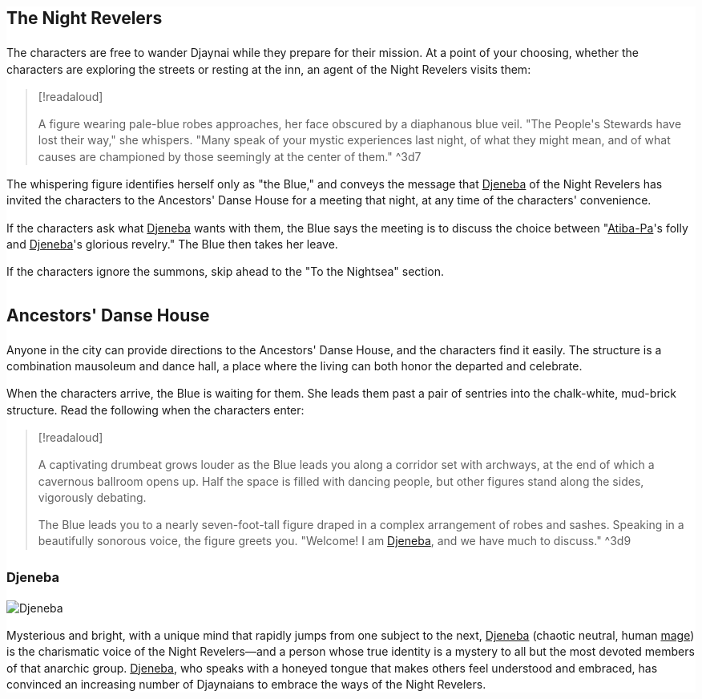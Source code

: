 ## The Night Revelers

The characters are free to wander Djaynai while they prepare for their mission. At a point of your choosing, whether the characters are exploring the streets or resting at the inn, an agent of the Night Revelers visits them:

> [!readaloud] 
> 
> A figure wearing pale-blue robes approaches, her face obscured by a diaphanous blue veil. "The People's Stewards have lost their way," she whispers. "Many speak of your mystic experiences last night, of what they might mean, and of what causes are championed by those seemingly at the center of them."
^3d7

The whispering figure identifies herself only as "the Blue," and conveys the message that [Djeneba](Mechanics/bestiary/npc/djeneba-jttrc.md) of the Night Revelers has invited the characters to the Ancestors' Danse House for a meeting that night, at any time of the characters' convenience.

If the characters ask what [Djeneba](Mechanics/bestiary/npc/djeneba-jttrc.md) wants with them, the Blue says the meeting is to discuss the choice between "[Atiba-Pa](Mechanics/bestiary/npc/atiba-pa-jttrc.md)'s folly and [Djeneba](Mechanics/bestiary/npc/djeneba-jttrc.md)'s glorious revelry." The Blue then takes her leave.

If the characters ignore the summons, skip ahead to the "To the Nightsea" section.

## Ancestors' Danse House

Anyone in the city can provide directions to the Ancestors' Danse House, and the characters find it easily. The structure is a combination mausoleum and dance hall, a place where the living can both honor the departed and celebrate.

When the characters arrive, the Blue is waiting for them. She leads them past a pair of sentries into the chalk-white, mud-brick structure. Read the following when the characters enter:

> [!readaloud] 
> 
> A captivating drumbeat grows louder as the Blue leads you along a corridor set with archways, at the end of which a cavernous ballroom opens up. Half the space is filled with dancing people, but other figures stand along the sides, vigorously debating.
> 
> The Blue leads you to a nearly seven-foot-tall figure draped in a complex arrangement of robes and sashes. Speaking in a beautifully sonorous voice, the figure greets you. "Welcome! I am [Djeneba](Mechanics/bestiary/npc/djeneba-jttrc.md), and we have much to discuss."
^3d9

### Djeneba

![Djeneba](https://raw.githubusercontent.com/5etools-mirror-3/5etools-img/main/adventure/JttRC/116-12-003.djeneba.webp#center)

Mysterious and bright, with a unique mind that rapidly jumps from one subject to the next, [Djeneba](Mechanics/bestiary/npc/djeneba-jttrc.md) (chaotic neutral, human [mage](Mechanics/bestiary/humanoid/mage.md)) is the charismatic voice of the Night Revelers—and a person whose true identity is a mystery to all but the most devoted members of that anarchic group. [Djeneba](Mechanics/bestiary/npc/djeneba-jttrc.md), who speaks with a honeyed tongue that makes others feel understood and embraced, has convinced an increasing number of Djaynaians to embrace the ways of the Night Revelers.
